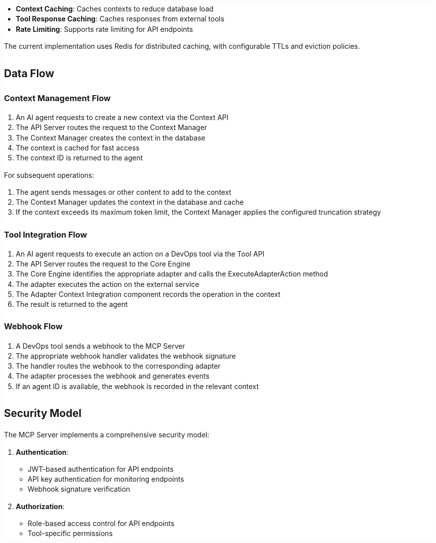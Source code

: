 - **Context Caching**: Caches contexts to reduce database load
- **Tool Response Caching**: Caches responses from external tools
- **Rate Limiting**: Supports rate limiting for API endpoints

The current implementation uses Redis for distributed caching, with configurable TTLs and eviction policies.

## Data Flow

### Context Management Flow

1. An AI agent requests to create a new context via the Context API
2. The API Server routes the request to the Context Manager
3. The Context Manager creates the context in the database
4. The context is cached for fast access
5. The context ID is returned to the agent

For subsequent operations:
1. The agent sends messages or other content to add to the context
2. The Context Manager updates the context in the database and cache
3. If the context exceeds its maximum token limit, the Context Manager applies the configured truncation strategy

### Tool Integration Flow

1. An AI agent requests to execute an action on a DevOps tool via the Tool API
2. The API Server routes the request to the Core Engine
3. The Core Engine identifies the appropriate adapter and calls the ExecuteAdapterAction method
4. The adapter executes the action on the external service
5. The Adapter Context Integration component records the operation in the context
6. The result is returned to the agent

### Webhook Flow

1. A DevOps tool sends a webhook to the MCP Server
2. The appropriate webhook handler validates the webhook signature
3. The handler routes the webhook to the corresponding adapter
4. The adapter processes the webhook and generates events
5. If an agent ID is available, the webhook is recorded in the relevant context

## Security Model

The MCP Server implements a comprehensive security model:

1. **Authentication**:
   - JWT-based authentication for API endpoints
   - API key authentication for monitoring endpoints
   - Webhook signature verification

2. **Authorization**:
   - Role-based access control for API endpoints
   - Tool-specific permissions
